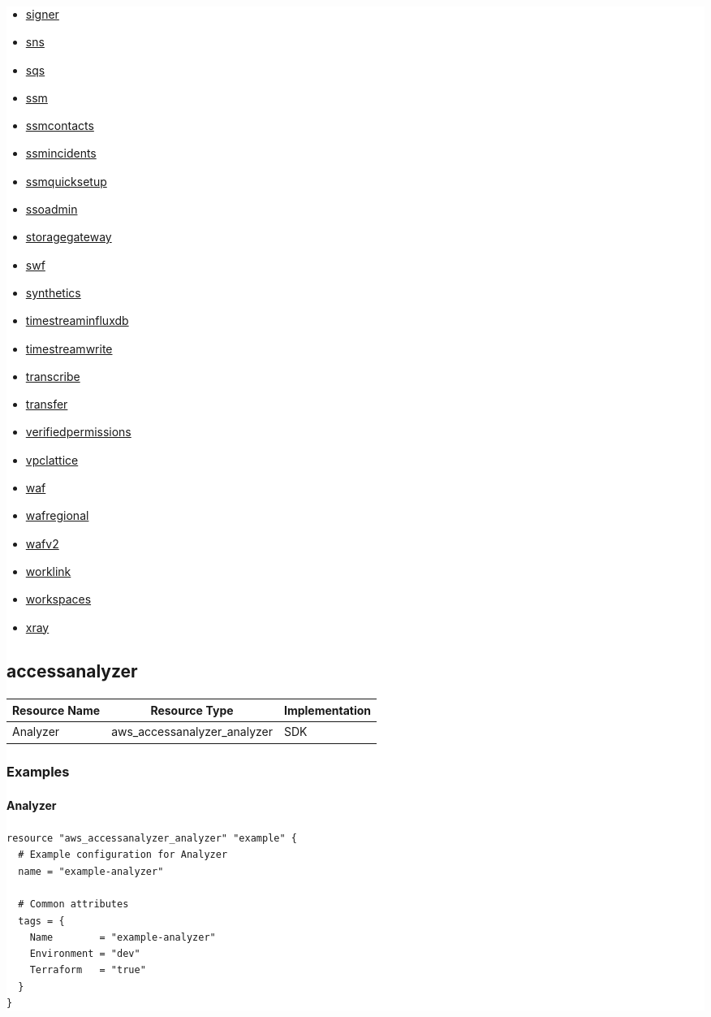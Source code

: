 - [signer](#signer)

- [sns](#sns)

- [sqs](#sqs)

- [ssm](#ssm)

- [ssmcontacts](#ssmcontacts)

- [ssmincidents](#ssmincidents)

- [ssmquicksetup](#ssmquicksetup)

- [ssoadmin](#ssoadmin)

- [storagegateway](#storagegateway)

- [swf](#swf)

- [synthetics](#synthetics)

- [timestreaminfluxdb](#timestreaminfluxdb)

- [timestreamwrite](#timestreamwrite)

- [transcribe](#transcribe)

- [transfer](#transfer)

- [verifiedpermissions](#verifiedpermissions)

- [vpclattice](#vpclattice)

- [waf](#waf)

- [wafregional](#wafregional)

- [wafv2](#wafv2)

- [worklink](#worklink)

- [workspaces](#workspaces)

- [xray](#xray)



## accessanalyzer

| Resource Name | Resource Type | Implementation |
|---------------|--------------|----------------|
| Analyzer | aws_accessanalyzer_analyzer | SDK |


### Examples


#### Analyzer

```hcl
resource "aws_accessanalyzer_analyzer" "example" {
  # Example configuration for Analyzer
  name = "example-analyzer"

  # Common attributes
  tags = {
    Name        = "example-analyzer"
    Environment = "dev"
    Terraform   = "true"
  }
}
```
